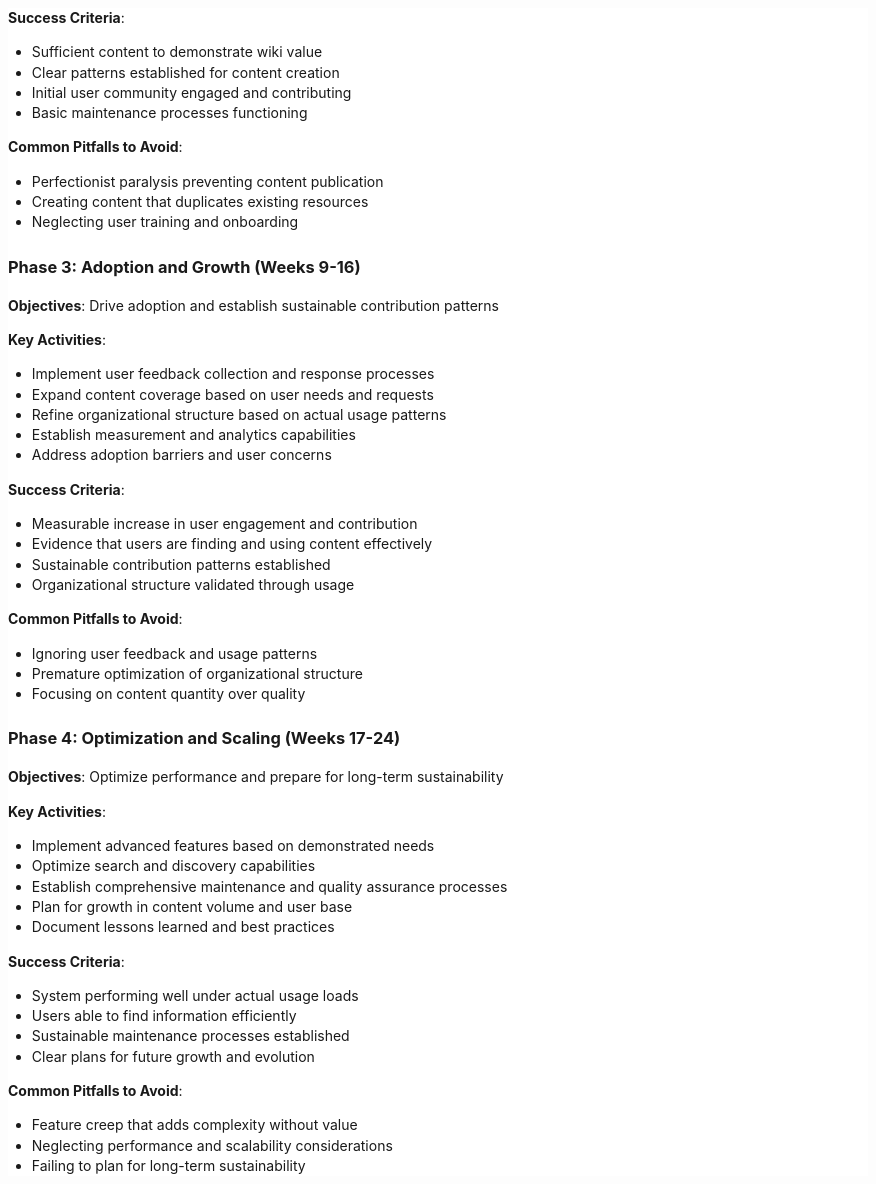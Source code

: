 **Success Criteria**:
- Sufficient content to demonstrate wiki value
- Clear patterns established for content creation
- Initial user community engaged and contributing
- Basic maintenance processes functioning

**Common Pitfalls to Avoid**:
- Perfectionist paralysis preventing content publication
- Creating content that duplicates existing resources
- Neglecting user training and onboarding

### Phase 3: Adoption and Growth (Weeks 9-16)

**Objectives**: Drive adoption and establish sustainable contribution patterns

**Key Activities**:
- Implement user feedback collection and response processes
- Expand content coverage based on user needs and requests
- Refine organizational structure based on actual usage patterns
- Establish measurement and analytics capabilities
- Address adoption barriers and user concerns

**Success Criteria**:
- Measurable increase in user engagement and contribution
- Evidence that users are finding and using content effectively
- Sustainable contribution patterns established
- Organizational structure validated through usage

**Common Pitfalls to Avoid**:
- Ignoring user feedback and usage patterns
- Premature optimization of organizational structure
- Focusing on content quantity over quality

### Phase 4: Optimization and Scaling (Weeks 17-24)

**Objectives**: Optimize performance and prepare for long-term sustainability

**Key Activities**:
- Implement advanced features based on demonstrated needs
- Optimize search and discovery capabilities
- Establish comprehensive maintenance and quality assurance processes
- Plan for growth in content volume and user base
- Document lessons learned and best practices

**Success Criteria**:
- System performing well under actual usage loads
- Users able to find information efficiently
- Sustainable maintenance processes established
- Clear plans for future growth and evolution

**Common Pitfalls to Avoid**:
- Feature creep that adds complexity without value
- Neglecting performance and scalability considerations
- Failing to plan for long-term sustainability
